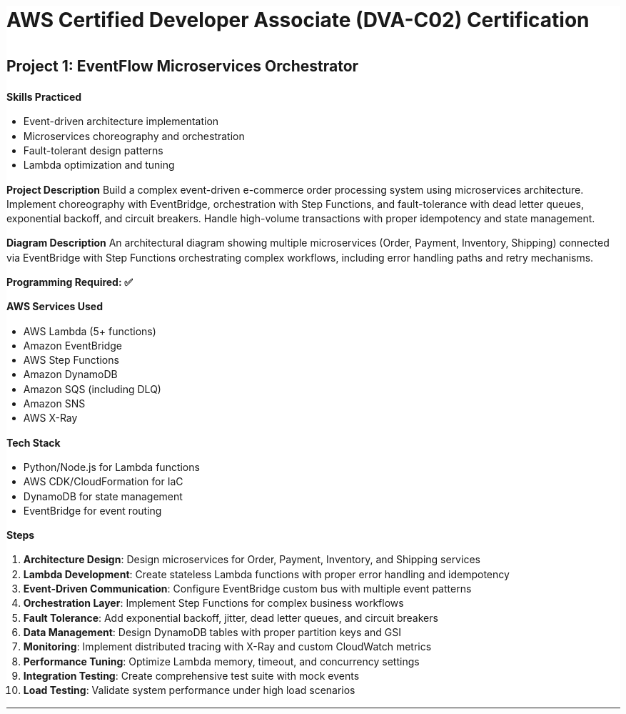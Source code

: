 
# AWS Certified Developer Associate (DVA-C02) Certification 


## Project 1: **EventFlow Microservices Orchestrator**

**Skills Practiced**
* Event-driven architecture implementation
* Microservices choreography and orchestration
* Fault-tolerant design patterns
* Lambda optimization and tuning

**Project Description**
Build a complex event-driven e-commerce order processing system using microservices architecture. Implement choreography with EventBridge, orchestration with Step Functions, and fault-tolerance with dead letter queues, exponential backoff, and circuit breakers. Handle high-volume transactions with proper idempotency and state management.

**Diagram Description**
An architectural diagram showing multiple microservices (Order, Payment, Inventory, Shipping) connected via EventBridge with Step Functions orchestrating complex workflows, including error handling paths and retry mechanisms.

**Programming Required: ✅**

**AWS Services Used**
* AWS Lambda (5+ functions)
* Amazon EventBridge
* AWS Step Functions
* Amazon DynamoDB
* Amazon SQS (including DLQ)
* Amazon SNS
* AWS X-Ray

**Tech Stack**
* Python/Node.js for Lambda functions
* AWS CDK/CloudFormation for IaC
* DynamoDB for state management
* EventBridge for event routing

**Steps**
1. **Architecture Design**: Design microservices for Order, Payment, Inventory, and Shipping services
2. **Lambda Development**: Create stateless Lambda functions with proper error handling and idempotency
3. **Event-Driven Communication**: Configure EventBridge custom bus with multiple event patterns
4. **Orchestration Layer**: Implement Step Functions for complex business workflows
5. **Fault Tolerance**: Add exponential backoff, jitter, dead letter queues, and circuit breakers
6. **Data Management**: Design DynamoDB tables with proper partition keys and GSI
7. **Monitoring**: Implement distributed tracing with X-Ray and custom CloudWatch metrics
8. **Performance Tuning**: Optimize Lambda memory, timeout, and concurrency settings
9. **Integration Testing**: Create comprehensive test suite with mock events
10. **Load Testing**: Validate system performance under high load scenarios

---